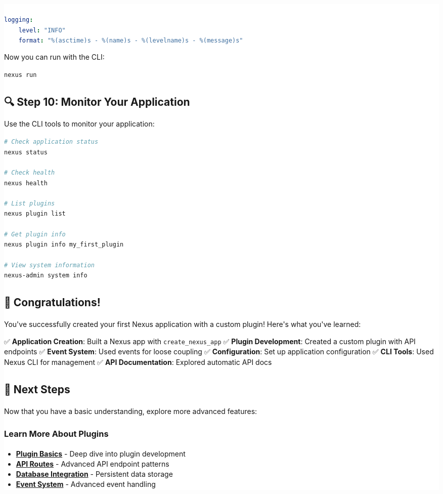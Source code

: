```yaml

logging:
    level: "INFO"
    format: "%(asctime)s - %(name)s - %(levelname)s - %(message)s"
```

Now you can run with the CLI:

```bash
nexus run
```

## 🔍 Step 10: Monitor Your Application

Use the CLI tools to monitor your application:

```bash
# Check application status
nexus status

# Check health
nexus health

# List plugins
nexus plugin list

# Get plugin info
nexus plugin info my_first_plugin

# View system information
nexus-admin system info
```

## 🎉 Congratulations!

You've successfully created your first Nexus application with a custom plugin! Here's what you've learned:

✅ **Application Creation**: Built a Nexus app with `create_nexus_app`
✅ **Plugin Development**: Created a custom plugin with API endpoints
✅ **Event System**: Used events for loose coupling
✅ **Configuration**: Set up application configuration
✅ **CLI Tools**: Used Nexus CLI for management
✅ **API Documentation**: Explored automatic API docs

## 🚀 Next Steps

Now that you have a basic understanding, explore more advanced features:

### Learn More About Plugins

- **[Plugin Basics](../plugins/basics.md)** - Deep dive into plugin development
- **[API Routes](../plugins/api-routes.md)** - Advanced API endpoint patterns
- **[Database Integration](../plugins/database.md)** - Persistent data storage
- **[Event System](../plugins/events.md)** - Advanced event handling

